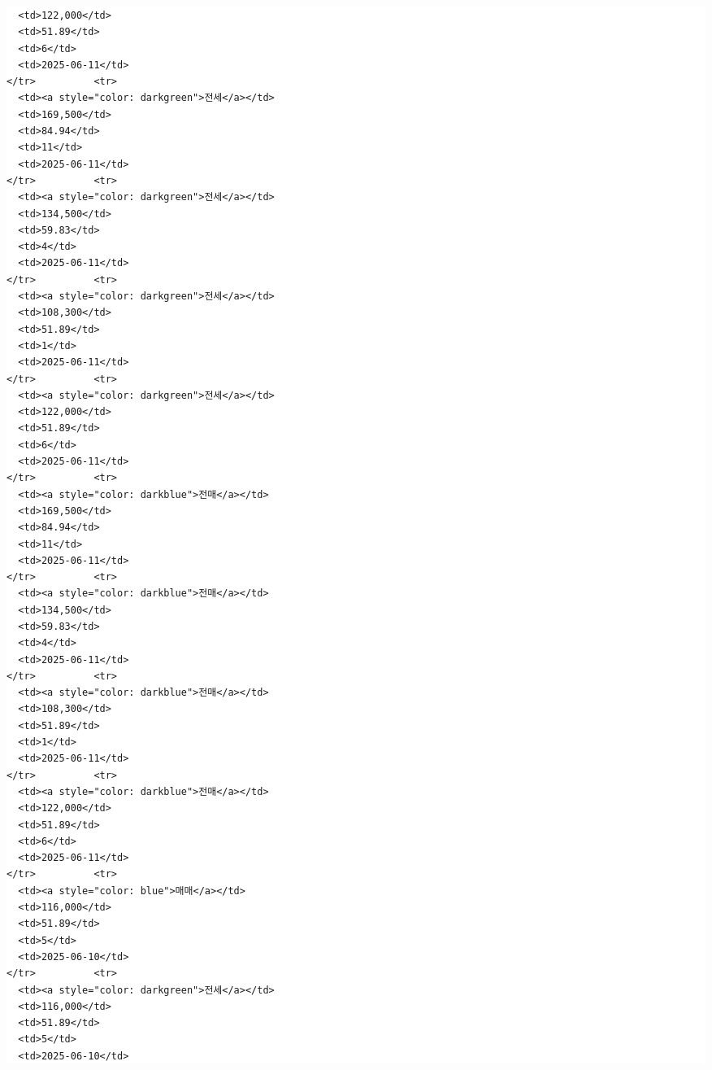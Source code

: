       <td>122,000</td>
      <td>51.89</td>
      <td>6</td>
      <td>2025-06-11</td>
    </tr>          <tr>
      <td><a style="color: darkgreen">전세</a></td>
      <td>169,500</td>
      <td>84.94</td>
      <td>11</td>
      <td>2025-06-11</td>
    </tr>          <tr>
      <td><a style="color: darkgreen">전세</a></td>
      <td>134,500</td>
      <td>59.83</td>
      <td>4</td>
      <td>2025-06-11</td>
    </tr>          <tr>
      <td><a style="color: darkgreen">전세</a></td>
      <td>108,300</td>
      <td>51.89</td>
      <td>1</td>
      <td>2025-06-11</td>
    </tr>          <tr>
      <td><a style="color: darkgreen">전세</a></td>
      <td>122,000</td>
      <td>51.89</td>
      <td>6</td>
      <td>2025-06-11</td>
    </tr>          <tr>
      <td><a style="color: darkblue">전매</a></td>
      <td>169,500</td>
      <td>84.94</td>
      <td>11</td>
      <td>2025-06-11</td>
    </tr>          <tr>
      <td><a style="color: darkblue">전매</a></td>
      <td>134,500</td>
      <td>59.83</td>
      <td>4</td>
      <td>2025-06-11</td>
    </tr>          <tr>
      <td><a style="color: darkblue">전매</a></td>
      <td>108,300</td>
      <td>51.89</td>
      <td>1</td>
      <td>2025-06-11</td>
    </tr>          <tr>
      <td><a style="color: darkblue">전매</a></td>
      <td>122,000</td>
      <td>51.89</td>
      <td>6</td>
      <td>2025-06-11</td>
    </tr>          <tr>
      <td><a style="color: blue">매매</a></td>
      <td>116,000</td>
      <td>51.89</td>
      <td>5</td>
      <td>2025-06-10</td>
    </tr>          <tr>
      <td><a style="color: darkgreen">전세</a></td>
      <td>116,000</td>
      <td>51.89</td>
      <td>5</td>
      <td>2025-06-10</td>
